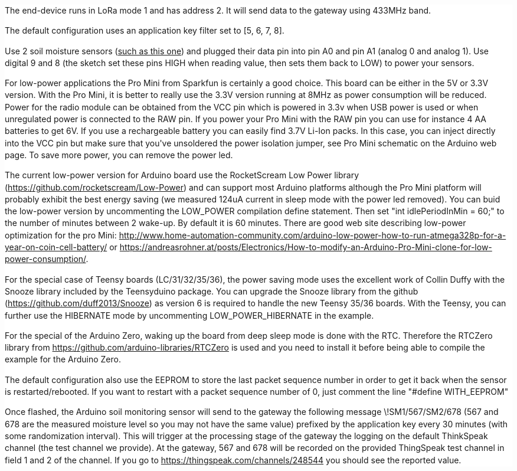 The end-device runs in LoRa mode 1 and has address 2. It will send data to the gateway using 433MHz band.

The default configuration uses an application key filter set to [5, 6, 7, 8].

Use 2 soil moisture sensors ([such as this one](https://fr.aliexpress.com/item/10pcs-lot-soil-the-hygrometer-detection-module-soil-moisture-sensor-Robot-smart-car-For-UNO-R3/1966071577.html?spm=2114.06010108.3.1.RhS56X&ws_ab_test=searchweb0_0,searchweb201602_1_10152_10065_10151_10068_10136_10137_10060_10138_10155_10062_10156_10154_10056_10055_10054_10059_10099_10103_10102_10096_10148_10147_10052_10053_10142_10107_10050_10051_10084_10083_10080_10082_10081_10177_10110_10111_10112_10113_10114_10181_10037_10033_10032_10078_10079_10077_10073_10070_10123_10124-10051_10033_10037_10077,searchweb201603_10,ppcSwitch_5&btsid=d5edd899-67a7-4643-a24b-b9736627411a&algo_expid=ac90f355-e52d-4eda-9edb-7b6fd638f1ad-0&algo_pvid=ac90f355-e52d-4eda-9edb-7b6fd638f1ad)) and plugged their data pin into pin A0 and pin A1 (analog 0 and analog 1). Use digital 9 and 8 (the sketch set these pins HIGH when reading value, then sets them back to LOW) to power your sensors. 

For low-power applications the Pro Mini from Sparkfun is certainly a good choice. This board can be either in the 5V or 3.3V version. With the Pro Mini, it is better to really use the 3.3V version running at 8MHz as power consumption will be reduced. Power for the radio module can be obtained from the VCC pin which is powered in 3.3v when USB power is used or when unregulated power is connected to the RAW pin. If you power your Pro Mini with the RAW pin you can use for instance 4 AA batteries to get 6V. If you use a rechargeable battery you can easily find 3.7V Li-Ion packs. In this case, you can inject directly into the VCC pin but make sure that you've unsoldered the power isolation jumper, see Pro Mini schematic on the Arduino web page. To save more power, you can remove the power led.

The current low-power version for Arduino board use the RocketScream Low Power library (https://github.com/rocketscream/Low-Power) and can support most Arduino platforms although the Pro Mini platform will probably exhibit the best energy saving (we measured 124uA current in sleep mode with the power led removed). You can buid the low-power version by uncommenting the LOW_POWER compilation define statement. Then set "int idlePeriodInMin = 60;" to the number of minutes between 2 wake-up. By default it is 60 minutes. There are good web site describing low-power optimization for the pro Mini: http://www.home-automation-community.com/arduino-low-power-how-to-run-atmega328p-for-a-year-on-coin-cell-battery/ or https://andreasrohner.at/posts/Electronics/How-to-modify-an-Arduino-Pro-Mini-clone-for-low-power-consumption/. 

For the special case of Teensy boards (LC/31/32/35/36), the power saving mode uses the excellent work of Collin Duffy with the Snooze library included by the Teensyduino package. You can upgrade the Snooze library from the github (https://github.com/duff2013/Snooze) as version 6 is required to handle the new Teensy 35/36 boards. With the Teensy, you can further use the HIBERNATE mode by uncommenting LOW_POWER_HIBERNATE in the example.

For the special of the Arduino Zero, waking up the board from deep sleep mode is done with the RTC. Therefore the RTCZero library from https://github.com/arduino-libraries/RTCZero is used and you need to install it before being able to compile the example for the Arduino Zero.

The default configuration also use the EEPROM to store the last packet sequence number in order to get it back when the sensor is restarted/rebooted. If you want to restart with a packet sequence number of 0, just comment the line "#define WITH_EEPROM"

Once flashed, the Arduino soil monitoring sensor will send to the gateway the following message \\!SM1/567/SM2/678 (567 and 678 are the measured moisture level so you may not have the same value) prefixed by the application key every 30 minutes (with some randomization interval). This will trigger at the processing stage of the gateway the logging on the default ThinkSpeak channel (the test channel we provide). At the gateway, 567 and 678 will be recorded on the provided ThingSpeak test channel in field 1 and 2 of the channel. If you go to https://thingspeak.com/channels/248544 you should see the reported value. 
